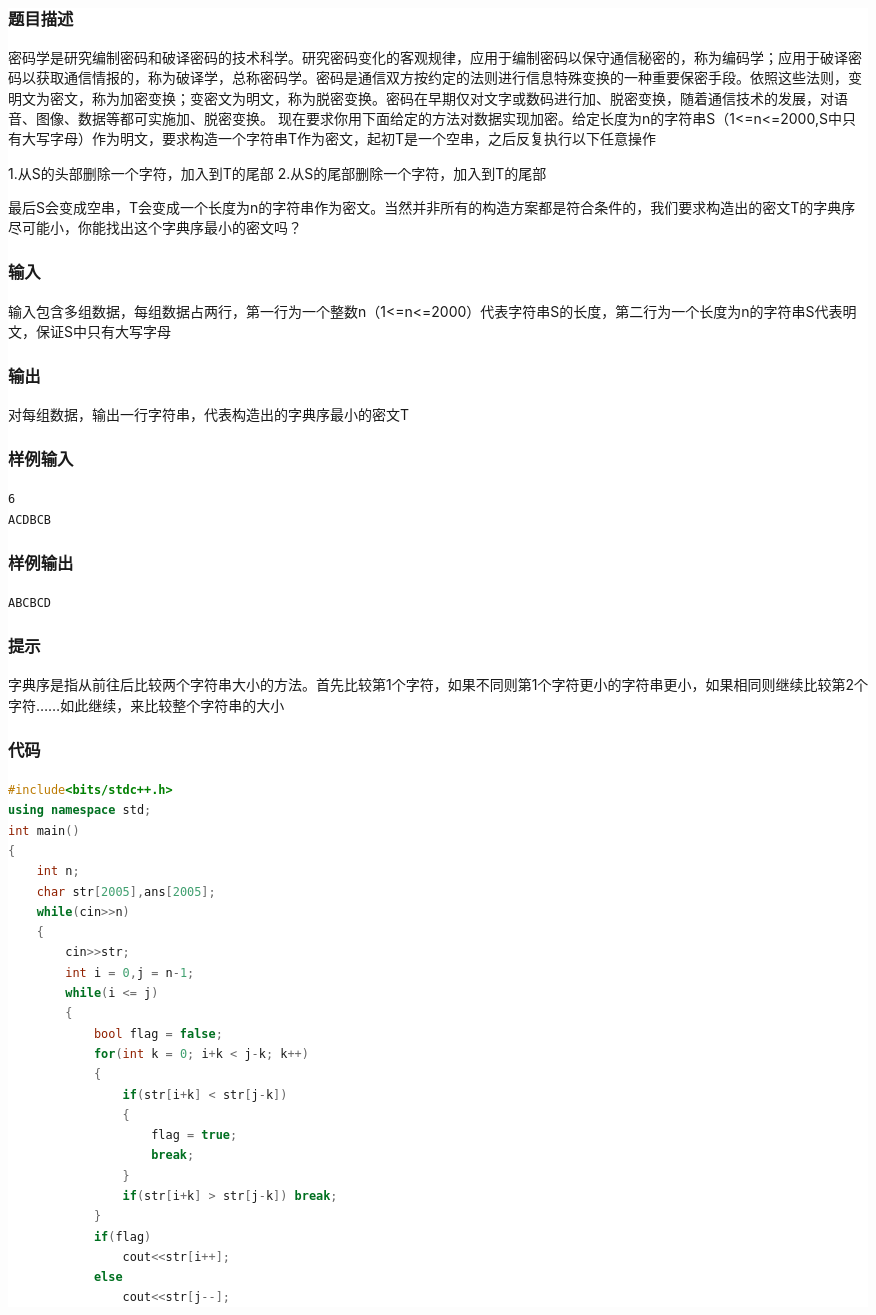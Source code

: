 ### 题目描述

密码学是研究编制密码和破译密码的技术科学。研究密码变化的客观规律，应用于编制密码以保守通信秘密的，称为编码学；应用于破译密码以获取通信情报的，称为破译学，总称密码学。密码是通信双方按约定的法则进行信息特殊变换的一种重要保密手段。依照这些法则，变明文为密文，称为加密变换；变密文为明文，称为脱密变换。密码在早期仅对文字或数码进行加、脱密变换，随着通信技术的发展，对语音、图像、数据等都可实施加、脱密变换。
现在要求你用下面给定的方法对数据实现加密。给定长度为n的字符串S（1<=n<=2000,S中只有大写字母）作为明文，要求构造一个字符串T作为密文，起初T是一个空串，之后反复执行以下任意操作

1.从S的头部删除一个字符，加入到T的尾部
2.从S的尾部删除一个字符，加入到T的尾部

最后S会变成空串，T会变成一个长度为n的字符串作为密文。当然并非所有的构造方案都是符合条件的，我们要求构造出的密文T的字典序尽可能小，你能找出这个字典序最小的密文吗？

### 输入

输入包含多组数据，每组数据占两行，第一行为一个整数n（1<=n<=2000）代表字符串S的长度，第二行为一个长度为n的字符串S代表明文，保证S中只有大写字母

### 输出

对每组数据，输出一行字符串，代表构造出的字典序最小的密文T

### 样例输入

```
6
ACDBCB
```

### 样例输出

```
ABCBCD
```

### 提示

字典序是指从前往后比较两个字符串大小的方法。首先比较第1个字符，如果不同则第1个字符更小的字符串更小，如果相同则继续比较第2个字符……如此继续，来比较整个字符串的大小

### 代码

```c++
#include<bits/stdc++.h>
using namespace std;
int main()
{
    int n;
    char str[2005],ans[2005];
    while(cin>>n)
    {
        cin>>str;
        int i = 0,j = n-1;
        while(i <= j)
        {
            bool flag = false;
            for(int k = 0; i+k < j-k; k++)
            {
                if(str[i+k] < str[j-k])
                {
                    flag = true;
                    break;
                }
                if(str[i+k] > str[j-k]) break;
            }
            if(flag) 
                cout<<str[i++];
            else
                cout<<str[j--];
```
